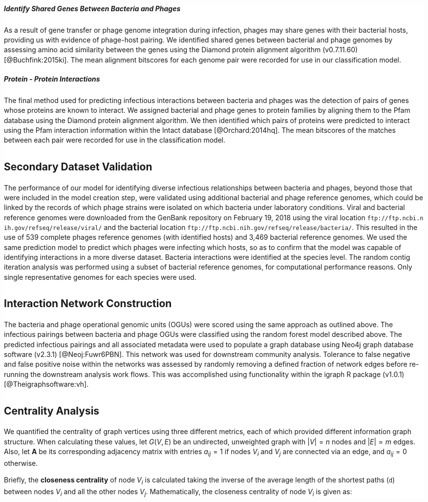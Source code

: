 ##### Identify Shared Genes Between Bacteria and Phages
As a result of gene transfer or phage genome integration during infection, phages may share genes with their bacterial hosts, providing us with evidence of phage-host pairing. We identified shared genes between bacterial and phage genomes by assessing amino acid similarity between the genes using the Diamond protein alignment algorithm (v0.7.11.60) [@Buchfink:2015ki]. The mean alignment bitscores for each genome pair were recorded for use in our classification model.

##### Protein - Protein Interactions
The final method used for predicting infectious interactions between bacteria and phages was the detection of pairs of genes whose proteins are known to interact. We assigned bacterial and phage genes to protein families by aligning them to the Pfam database using the Diamond protein alignment algorithm. We then identified which pairs of proteins were predicted to interact using the Pfam interaction information within the Intact database [@Orchard:2014hq]. The mean bitscores of the matches between each pair were recorded for use in the classification model.

## Secondary Dataset Validation
The performance of our model for identifying diverse infectious relationships between bacteria and phages, beyond those that were included in the model creation step, were validated using additional bacterial and phage reference genomes, which could be linked by the records of which phage strains were isolated on which bacteria under laboratory conditions. Viral and bacterial reference genomes were downloaded from the GenBank repository on February 19, 2018 using the viral location `ftp://ftp.ncbi.nih.gov/refseq/release/viral/` and the bacterial location `ftp://ftp.ncbi.nih.gov/refseq/release/bacteria/`. This resulted in the use of 539 complete phages reference genomes (with identified hosts) and 3,469 bacterial reference genomes. We used the same prediction model to predict which phages were infecting which hosts, so as to confirm that the model was capable of identifying interactions in a more diverse dataset. Bacteria interactions were identified at the species level. The random contig iteration analysis was performed using a subset of bacterial reference genomes, for computational performance reasons. Only single representative genomes for each species were used.

## Interaction Network Construction
The bacteria and phage operational genomic units (OGUs) were scored using the same approach as outlined above. The infectious pairings between bacteria and phage OGUs were classified using the random forest model described above. The predicted infectious pairings and all associated metadata were used to populate a graph database using Neo4j graph database software (v2.3.1) [@Neoj:Fuwr6PBN]. This network was used for downstream community analysis. Tolerance to false negative and false positive noise within the networks was assessed by randomly removing a defined fraction of network edges before re-running the downstream analysis work flows. This was accomplished using functionality within the igraph R package (v1.0.1) [@Theigraphsoftware:vh].

## Centrality Analysis
We quantified the centrality of graph vertices using three different metrics, each of which provided different information graph structure. When calculating these values, let $G(V,E)$ be an undirected, unweighted graph with $|V|=n$ nodes and $|E|=m$ edges. Also, let $\mathbf{A}$ be its corresponding adjacency matrix with entries $a_{ij} = 1$ if nodes $V_i$ and $V_j$ are connected via an edge, and $a_{ij} = 0$ otherwise.

Briefly, the **closeness centrality** of node $V_i$ is calculated taking the inverse of the average length of the shortest paths (`d`) between nodes $V_i$ and all the other nodes $V_j$. Mathematically, the closeness centrality of node $V_i$ is given as:
